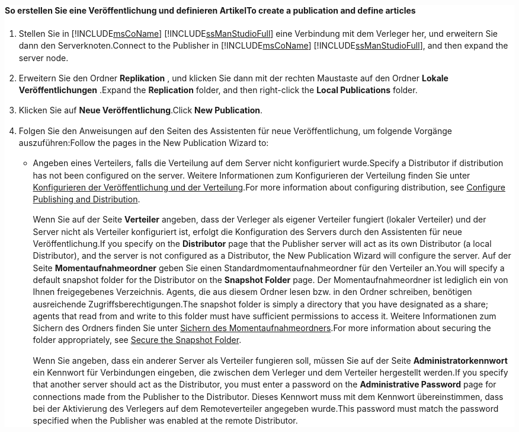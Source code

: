 #### <a name="to-create-a-publication-and-define-articles"></a><span data-ttu-id="b30e6-124">So erstellen Sie eine Veröffentlichung und definieren Artikel</span><span class="sxs-lookup"><span data-stu-id="b30e6-124">To create a publication and define articles</span></span>  
  
1.  <span data-ttu-id="b30e6-125">Stellen Sie in [!INCLUDE[msCoName](../../../includes/msconame-md.md)] [!INCLUDE[ssManStudioFull](../../../includes/ssmanstudiofull-md.md)] eine Verbindung mit dem Verleger her, und erweitern Sie dann den Serverknoten.</span><span class="sxs-lookup"><span data-stu-id="b30e6-125">Connect to the Publisher in [!INCLUDE[msCoName](../../../includes/msconame-md.md)] [!INCLUDE[ssManStudioFull](../../../includes/ssmanstudiofull-md.md)], and then expand the server node.</span></span>  
  
2.  <span data-ttu-id="b30e6-126">Erweitern Sie den Ordner **Replikation** , und klicken Sie dann mit der rechten Maustaste auf den Ordner **Lokale Veröffentlichungen** .</span><span class="sxs-lookup"><span data-stu-id="b30e6-126">Expand the **Replication** folder, and then right-click the **Local Publications** folder.</span></span>  
  
3.  <span data-ttu-id="b30e6-127">Klicken Sie auf **Neue Veröffentlichung**.</span><span class="sxs-lookup"><span data-stu-id="b30e6-127">Click **New Publication**.</span></span>  
  
4.  <span data-ttu-id="b30e6-128">Folgen Sie den Anweisungen auf den Seiten des Assistenten für neue Veröffentlichung, um folgende Vorgänge auszuführen:</span><span class="sxs-lookup"><span data-stu-id="b30e6-128">Follow the pages in the New Publication Wizard to:</span></span>  
  
    -   <span data-ttu-id="b30e6-129">Angeben eines Verteilers, falls die Verteilung auf dem Server nicht konfiguriert wurde.</span><span class="sxs-lookup"><span data-stu-id="b30e6-129">Specify a Distributor if distribution has not been configured on the server.</span></span> <span data-ttu-id="b30e6-130">Weitere Informationen zum Konfigurieren der Verteilung finden Sie unter [Konfigurieren der Veröffentlichung und der Verteilung](../configure-publishing-and-distribution.md).</span><span class="sxs-lookup"><span data-stu-id="b30e6-130">For more information about configuring distribution, see [Configure Publishing and Distribution](../configure-publishing-and-distribution.md).</span></span>  
  
         <span data-ttu-id="b30e6-131">Wenn Sie auf der Seite **Verteiler** angeben, dass der Verleger als eigener Verteiler fungiert (lokaler Verteiler) und der Server nicht als Verteiler konfiguriert ist, erfolgt die Konfiguration des Servers durch den Assistenten für neue Veröffentlichung.</span><span class="sxs-lookup"><span data-stu-id="b30e6-131">If you specify on the **Distributor** page that the Publisher server will act as its own Distributor (a local Distributor), and the server is not configured as a Distributor, the New Publication Wizard will configure the server.</span></span> <span data-ttu-id="b30e6-132">Auf der Seite **Momentaufnahmeordner** geben Sie einen Standardmomentaufnahmeordner für den Verteiler an.</span><span class="sxs-lookup"><span data-stu-id="b30e6-132">You will specify a default snapshot folder for the Distributor on the **Snapshot Folder** page.</span></span> <span data-ttu-id="b30e6-133">Der Momentaufnahmeordner ist lediglich ein von Ihnen freigegebenes Verzeichnis. Agents, die aus diesem Ordner lesen bzw. in den Ordner schreiben, benötigen ausreichende Zugriffsberechtigungen.</span><span class="sxs-lookup"><span data-stu-id="b30e6-133">The snapshot folder is simply a directory that you have designated as a share; agents that read from and write to this folder must have sufficient permissions to access it.</span></span> <span data-ttu-id="b30e6-134">Weitere Informationen zum Sichern des Ordners finden Sie unter [Sichern des Momentaufnahmeordners](../security/secure-the-snapshot-folder.md).</span><span class="sxs-lookup"><span data-stu-id="b30e6-134">For more information about securing the folder appropriately, see [Secure the Snapshot Folder](../security/secure-the-snapshot-folder.md).</span></span>  
  
         <span data-ttu-id="b30e6-135">Wenn Sie angeben, dass ein anderer Server als Verteiler fungieren soll, müssen Sie auf der Seite **Administratorkennwort** ein Kennwort für Verbindungen eingeben, die zwischen dem Verleger und dem Verteiler hergestellt werden.</span><span class="sxs-lookup"><span data-stu-id="b30e6-135">If you specify that another server should act as the Distributor, you must enter a password on the **Administrative Password** page for connections made from the Publisher to the Distributor.</span></span> <span data-ttu-id="b30e6-136">Dieses Kennwort muss mit dem Kennwort übereinstimmen, dass bei der Aktivierung des Verlegers auf dem Remoteverteiler angegeben wurde.</span><span class="sxs-lookup"><span data-stu-id="b30e6-136">This password must match the password specified when the Publisher was enabled at the remote Distributor.</span></span>  
  